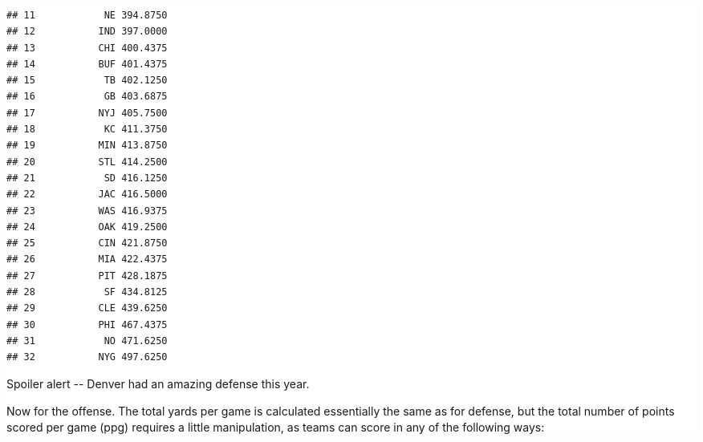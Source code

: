     ## 11            NE 394.8750
    ## 12           IND 397.0000
    ## 13           CHI 400.4375
    ## 14           BUF 401.4375
    ## 15            TB 402.1250
    ## 16            GB 403.6875
    ## 17           NYJ 405.7500
    ## 18            KC 411.3750
    ## 19           MIN 413.8750
    ## 20           STL 414.2500
    ## 21            SD 416.1250
    ## 22           JAC 416.5000
    ## 23           WAS 416.9375
    ## 24           OAK 419.2500
    ## 25           CIN 421.8750
    ## 26           MIA 422.4375
    ## 27           PIT 428.1875
    ## 28            SF 434.8125
    ## 29           CLE 439.6250
    ## 30           PHI 467.4375
    ## 31            NO 471.6250
    ## 32           NYG 497.6250

Spoiler alert -- Denver had an amazing defense this year.

Now for the offense. The total yards per game is calculated essentially the same as for defense, but the total number of points scored per game (ppg) requires a little manipulation, as teams can score in any of the following ways:
